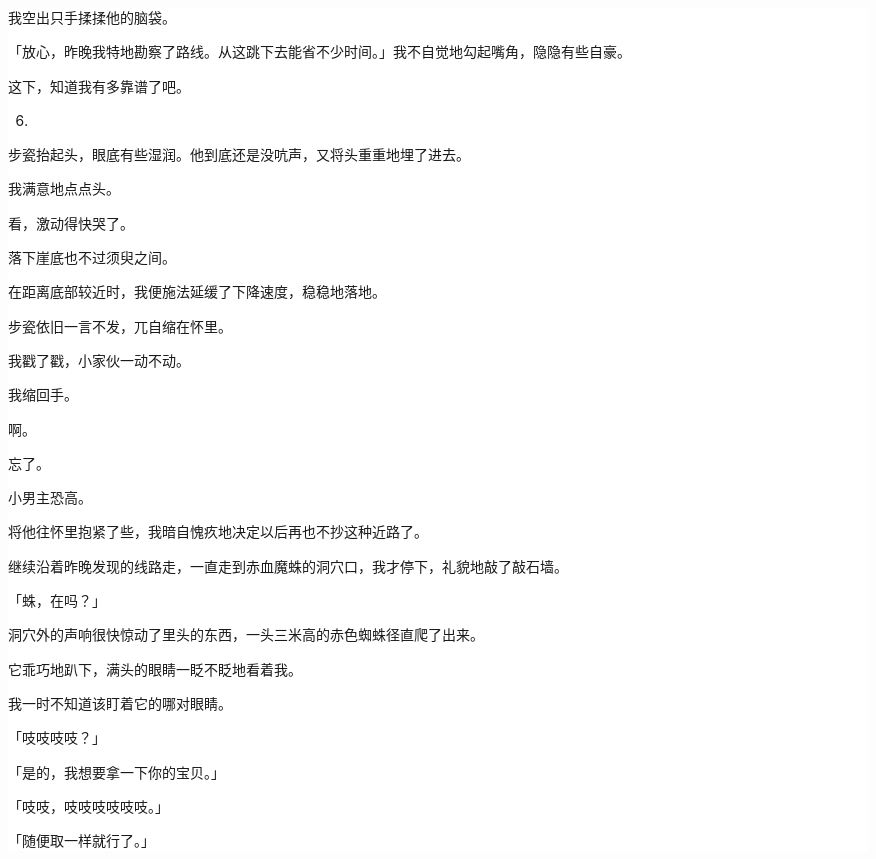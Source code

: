 我空出只手揉揉他的脑袋。


「放心，昨晚我特地勘察了路线。从这跳下去能省不少时间。」我不自觉地勾起嘴角，隐隐有些自豪。


这下，知道我有多靠谱了吧。


6.


步瓷抬起头，眼底有些湿润。他到底还是没吭声，又将头重重地埋了进去。


我满意地点点头。


看，激动得快哭了。


落下崖底也不过须臾之间。


在距离底部较近时，我便施法延缓了下降速度，稳稳地落地。


步瓷依旧一言不发，兀自缩在怀里。


我戳了戳，小家伙一动不动。


我缩回手。


啊。


忘了。


小男主恐高。


将他往怀里抱紧了些，我暗自愧疚地决定以后再也不抄这种近路了。


继续沿着昨晚发现的线路走，一直走到赤血魔蛛的洞穴口，我才停下，礼貌地敲了敲石墙。


「蛛，在吗？」


洞穴外的声响很快惊动了里头的东西，一头三米高的赤色蜘蛛径直爬了出来。


它乖巧地趴下，满头的眼睛一眨不眨地看着我。


我一时不知道该盯着它的哪对眼睛。


「吱吱吱吱？」


「是的，我想要拿一下你的宝贝。」


「吱吱，吱吱吱吱吱吱。」


「随便取一样就行了。」
